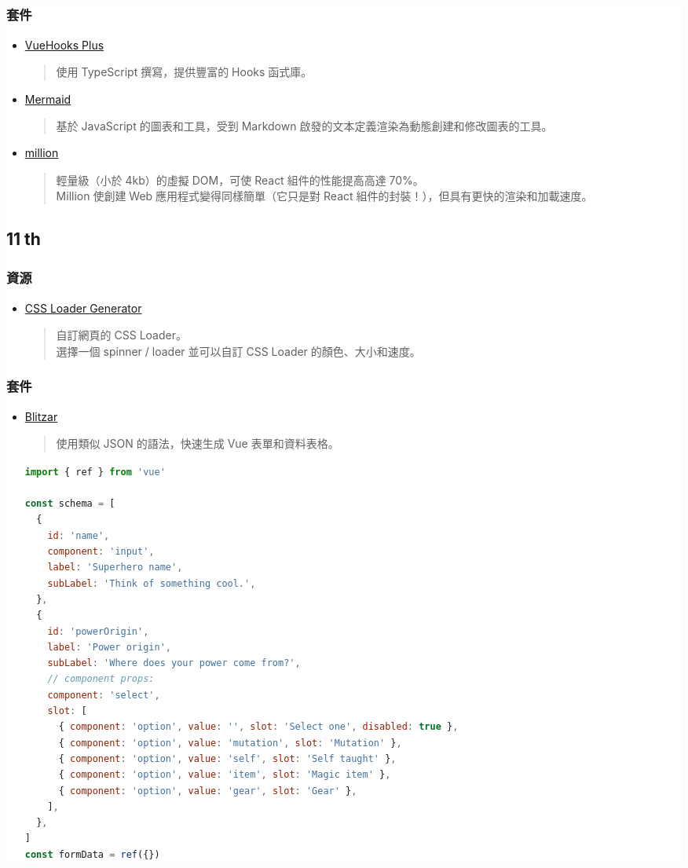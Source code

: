 ### 套件
* [VueHooks Plus](https://inhiblabcore.github.io/docs/hooks/)
  > 使用 TypeScript 撰寫，提供豐富的 Hooks 函式庫。
* [Mermaid](https://mermaid.js.org/)
  > 基於 JavaScript 的圖表和工具，受到 Markdown 啟發的文本定義渲染為動態創建和修改圖表的工具。
* [million](https://million.dev/)
  > 輕量級（小於 4kb）的虛擬 DOM，可使 React 組件的性能提高高達 70%。<br>
  > Million 使創建 Web 應用程式變得同樣簡單（它只是對 React 組件的封裝！），但具有更快的渲染和加載速度。
## 11 th

### 資源
* [CSS Loader Generator](https://www.cssportal.com/css-loader-generator/)
  > 自訂網頁的 CSS Loader。<br>
  > 選擇一個 spinner / loader 並可以自訂 CSS Loader 的顏色、大小和速度。

### 套件
* [Blitzar](https://blitzar.cycraft.co/?ref=madewithvuejs.com)
  > 使用類似 JSON 的語法，快速生成 Vue 表單和資料表格。

  <FoldCode>

  ```javascript
  import { ref } from 'vue'

  const schema = [
    {
      id: 'name',
      component: 'input',
      label: 'Superhero name',
      subLabel: 'Think of something cool.',
    },
    {
      id: 'powerOrigin',
      label: 'Power origin',
      subLabel: 'Where does your power come from?',
      // component props:
      component: 'select',
      slot: [
        { component: 'option', value: '', slot: 'Select one', disabled: true },
        { component: 'option', value: 'mutation', slot: 'Mutation' },
        { component: 'option', value: 'self', slot: 'Self taught' },
        { component: 'option', value: 'item', slot: 'Magic item' },
        { component: 'option', value: 'gear', slot: 'Gear' },
      ],
    },
  ]
  const formData = ref({})

  ```

